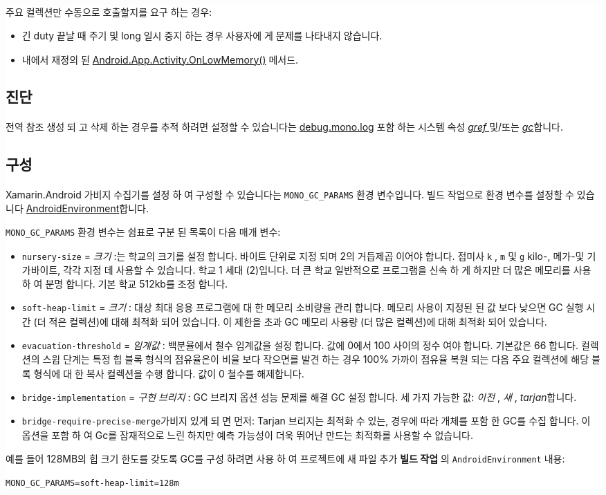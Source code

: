 주요 컬렉션만 수동으로 호출할지를 요구 하는 경우: 

-   긴 duty 끝날 때 주기 및 long 일시 중지 하는 경우 사용자에 게 문제를 나타내지 않습니다. 

-   내에서 재정의 된 [Android.App.Activity.OnLowMemory()](https://developer.xamarin.com/api/member/Android.App.Activity.OnLowMemory/) 메서드. 



## <a name="diagnostics"></a>진단

전역 참조 생성 되 고 삭제 하는 경우를 추적 하려면 설정할 수 있습니다는 [debug.mono.log](~/android/troubleshooting/index.md) 포함 하는 시스템 속성 [ *gref* ](~/android/troubleshooting/index.md) 및/또는 [ *gc*](~/android/troubleshooting/index.md)합니다. 



## <a name="configuration"></a>구성

Xamarin.Android 가비지 수집기를 설정 하 여 구성할 수 있습니다는 `MONO_GC_PARAMS` 환경 변수입니다. 빌드 작업으로 환경 변수를 설정할 수 있습니다 [AndroidEnvironment](~/android/deploy-test/environment.md)합니다.

`MONO_GC_PARAMS` 환경 변수는 쉼표로 구분 된 목록이 다음 매개 변수: 

-   `nursery-size` = *크기* :는 학교의 크기를 설정 합니다. 바이트 단위로 지정 되며 2의 거듭제곱 이어야 합니다. 접미사 `k` , `m` 및 `g` kilo-, 메가-및 기가바이트, 각각 지정 데 사용할 수 있습니다. 학교 1 세대 (2)입니다. 더 큰 학교 일반적으로 프로그램을 신속 하 게 하지만 더 많은 메모리를 사용 하 여 분명 합니다. 기본 학교 512kb를 조정 합니다. 

-   `soft-heap-limit` = *크기* : 대상 최대 응용 프로그램에 대 한 메모리 소비량을 관리 합니다. 메모리 사용이 지정된 된 값 보다 낮으면 GC 실행 시간 (더 적은 컬렉션)에 대해 최적화 되어 있습니다. 
    이 제한을 초과 GC 메모리 사용량 (더 많은 컬렉션)에 대해 최적화 되어 있습니다. 

-   `evacuation-threshold` = *임계값* : 백분율에서 철수 임계값을 설정 합니다. 값에 0에서 100 사이의 정수 여야 합니다. 기본값은 66 합니다. 컬렉션의 스윕 단계는 특정 힙 블록 형식의 점유율은이 비율 보다 작으면를 발견 하는 경우 100% 가까이 점유율 복원 되는 다음 주요 컬렉션에 해당 블록 형식에 대 한 복사 컬렉션을 수행 합니다. 값이 0 철수를 해제합니다. 

-   `bridge-implementation` = *구현 브리지* : GC 브리지 옵션 성능 문제를 해결 GC 설정 합니다. 세 가지 가능한 값: *이전* , *새* , *tarjan*합니다.

-   `bridge-require-precise-merge`가비지 있게 되 면 먼저: Tarjan 브리지는 최적화 수 있는, 경우에 따라 개체를 포함 한 GC를 수집 합니다. 이 옵션을 포함 하 여 Gc를 잠재적으로 느린 하지만 예측 가능성이 더욱 뛰어난 만드는 최적화를 사용할 수 없습니다.

예를 들어 128MB의 힙 크기 한도를 갖도록 GC를 구성 하려면 사용 하 여 프로젝트에 새 파일 추가 **빌드 작업** 의 `AndroidEnvironment` 내용: 

```shell
MONO_GC_PARAMS=soft-heap-limit=128m
```
